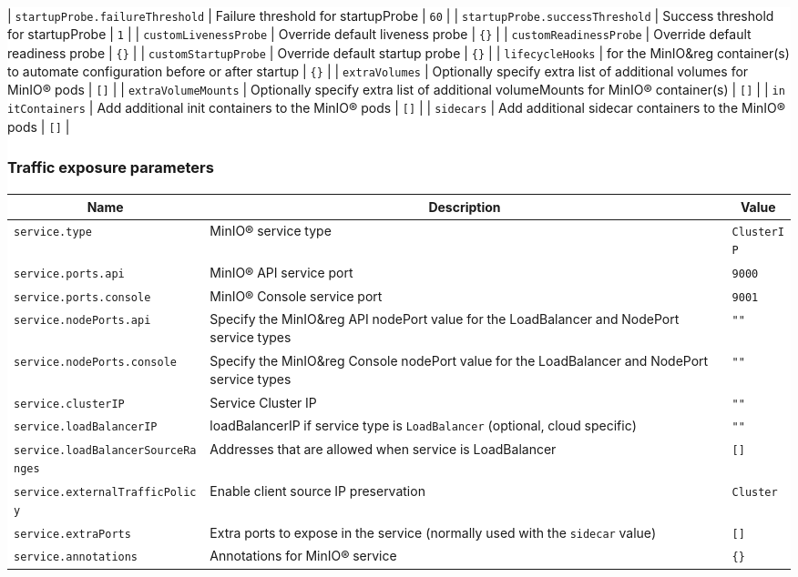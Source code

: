 | `startupProbe.failureThreshold`                                  | Failure threshold for startupProbe                                                                                                                                                                                                          | `60`             |
| `startupProbe.successThreshold`                                  | Success threshold for startupProbe                                                                                                                                                                                                          | `1`              |
| `customLivenessProbe`                                            | Override default liveness probe                                                                                                                                                                                                             | `{}`             |
| `customReadinessProbe`                                           | Override default readiness probe                                                                                                                                                                                                            | `{}`             |
| `customStartupProbe`                                             | Override default startup probe                                                                                                                                                                                                              | `{}`             |
| `lifecycleHooks`                                                 | for the MinIO&reg container(s) to automate configuration before or after startup                                                                                                                                                            | `{}`             |
| `extraVolumes`                                                   | Optionally specify extra list of additional volumes for MinIO&reg; pods                                                                                                                                                                     | `[]`             |
| `extraVolumeMounts`                                              | Optionally specify extra list of additional volumeMounts for MinIO&reg; container(s)                                                                                                                                                        | `[]`             |
| `initContainers`                                                 | Add additional init containers to the MinIO&reg; pods                                                                                                                                                                                       | `[]`             |
| `sidecars`                                                       | Add additional sidecar containers to the MinIO&reg; pods                                                                                                                                                                                    | `[]`             |

### Traffic exposure parameters

| Name                                    | Description                                                                                                                      | Value                    |
| --------------------------------------- | -------------------------------------------------------------------------------------------------------------------------------- | ------------------------ |
| `service.type`                          | MinIO&reg; service type                                                                                                          | `ClusterIP`              |
| `service.ports.api`                     | MinIO&reg; API service port                                                                                                      | `9000`                   |
| `service.ports.console`                 | MinIO&reg; Console service port                                                                                                  | `9001`                   |
| `service.nodePorts.api`                 | Specify the MinIO&reg API nodePort value for the LoadBalancer and NodePort service types                                         | `""`                     |
| `service.nodePorts.console`             | Specify the MinIO&reg Console nodePort value for the LoadBalancer and NodePort service types                                     | `""`                     |
| `service.clusterIP`                     | Service Cluster IP                                                                                                               | `""`                     |
| `service.loadBalancerIP`                | loadBalancerIP if service type is `LoadBalancer` (optional, cloud specific)                                                      | `""`                     |
| `service.loadBalancerSourceRanges`      | Addresses that are allowed when service is LoadBalancer                                                                          | `[]`                     |
| `service.externalTrafficPolicy`         | Enable client source IP preservation                                                                                             | `Cluster`                |
| `service.extraPorts`                    | Extra ports to expose in the service (normally used with the `sidecar` value)                                                    | `[]`                     |
| `service.annotations`                   | Annotations for MinIO&reg; service                                                                                               | `{}`                     |